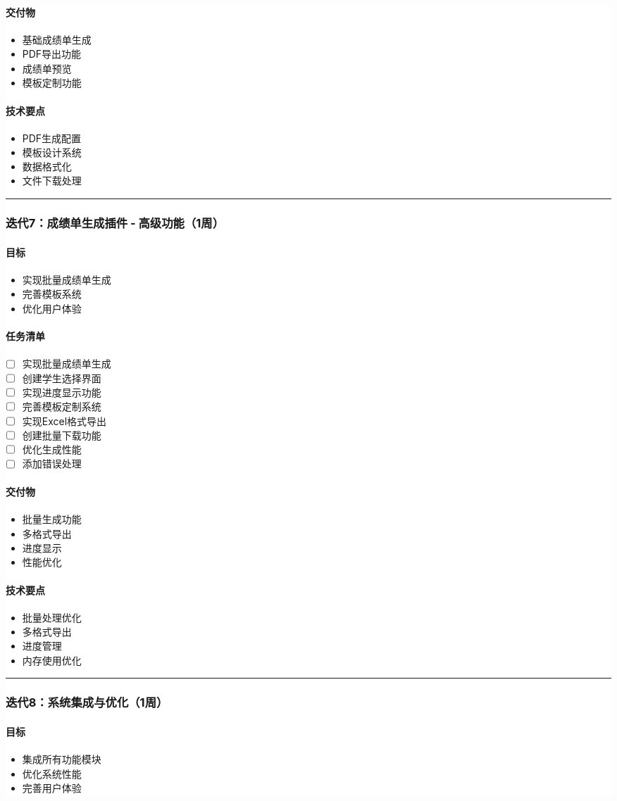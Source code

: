 #### 交付物
- 基础成绩单生成
- PDF导出功能
- 成绩单预览
- 模板定制功能

#### 技术要点
- PDF生成配置
- 模板设计系统
- 数据格式化
- 文件下载处理

---

### 迭代7：成绩单生成插件 - 高级功能（1周）

#### 目标
- 实现批量成绩单生成
- 完善模板系统
- 优化用户体验

#### 任务清单
- [ ] 实现批量成绩单生成
- [ ] 创建学生选择界面
- [ ] 实现进度显示功能
- [ ] 完善模板定制系统
- [ ] 实现Excel格式导出
- [ ] 创建批量下载功能
- [ ] 优化生成性能
- [ ] 添加错误处理

#### 交付物
- 批量生成功能
- 多格式导出
- 进度显示
- 性能优化

#### 技术要点
- 批量处理优化
- 多格式导出
- 进度管理
- 内存使用优化

---

### 迭代8：系统集成与优化（1周）

#### 目标
- 集成所有功能模块
- 优化系统性能
- 完善用户体验
